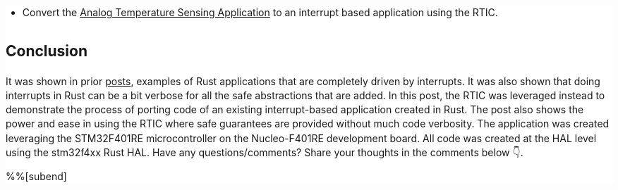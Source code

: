 - Convert the [Analog Temperature Sensing Application](https://apollolabsblog.hashnode.dev/stm32f4-embedded-rust-at-the-hal-analog-temperature-sensing-using-the-adc) to an interrupt based application using the RTIC. 

## Conclusion
It was shown in prior [posts](https://apollolabsblog.hashnode.dev/stm32f4-embedded-rust-at-the-hal-gpio-interrupts), examples of Rust applications that are completely driven by interrupts. It was also shown that doing interrupts in Rust can be a bit verbose for all the safe abstractions that are added. In this post, the RTIC was leveraged instead to demonstrate the process of porting code of an existing interrupt-based application created in Rust. The post also shows the power and ease in using the RTIC where safe guarantees are provided without much code verbosity. The application was created leveraging the STM32F401RE microcontroller on the Nucleo-F401RE development board. All code was created at the HAL level using the stm32f4xx Rust HAL. Have any questions/comments? Share your thoughts in the comments below 👇.

%%[subend]